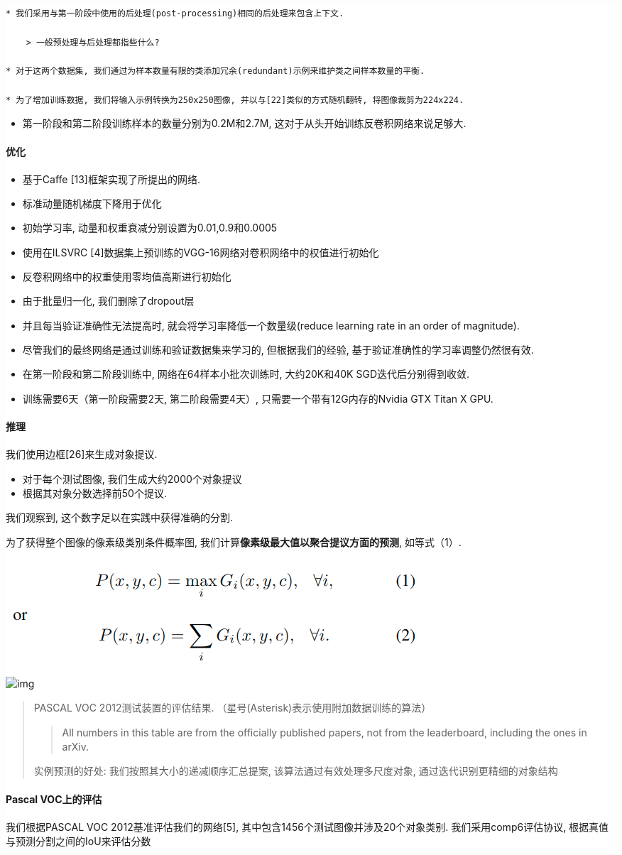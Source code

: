     * 我们采用与第一阶段中使用的后处理(post-processing)相同的后处理来包含上下文.

        > 一般预处理与后处理都指些什么?

    * 对于这两个数据集, 我们通过为样本数量有限的类添加冗余(redundant)示例来维护类之间样本数量的平衡.

    * 为了增加训练数据, 我们将输入示例转换为250x250图像, 并以与[22]类似的方式随机翻转, 将图像裁剪为224x224.

* 第一阶段和第二阶段训练样本的数量分别为0.2M和2.7M, 这对于从头开始训练反卷积网络来说足够大.

#### 优化

* 基于Caffe [13]框架实现了所提出的网络.

* 标准动量随机梯度下降用于优化
* 初始学习率, 动量和权重衰减分别设置为0.01,0.9和0.0005
* 使用在ILSVRC [4]数据集上预训练的VGG-16网络对卷积网络中的权值进行初始化
* 反卷积网络中的权重使用零均值高斯进行初始化
* 由于批量归一化, 我们删除了dropout层
* 并且每当验证准确性无法提高时, 就会将学习率降低一个数量级(reduce learning rate in an order of magnitude).
* 尽管我们的最终网络是通过训练和验证数据集来学习的, 但根据我们的经验, 基于验证准确性的学习率调整仍然很有效.
* 在第一阶段和第二阶段训练中, 网络在64样本小批次训练时, 大约20K和40K SGD迭代后分别得到收敛.
* 训练需要6天（第一阶段需要2天, 第二阶段需要4天）, 只需要一个带有12G内存的Nvidia GTX Titan X GPU.

#### 推理

我们使用边框[26]来生成对象提议.

* 对于每个测试图像, 我们生成大约2000个对象提议
* 根据其对象分数选择前50个提议.

我们观察到, 这个数字足以在实践中获得准确的分割.

为了获得整个图像的像素级类别条件概率图, 我们计算**像素级最大值以聚合提议方面的预测**, 如等式（1）.

![1541600067700](assets/1541600067700.png)

![img](http://static.tongtianta.site/paper_image/610d1a38-5283-11e8-9796-6045cb803e2f/image_6_0_0.jpg)

> PASCAL VOC 2012测试装置的评估结果. （星号(Asterisk)表示使用附加数据训练的算法）
>
> > All numbers in this table are from the officially published papers, not from the leaderboard, including the ones in arXiv.
>
> 实例预测的好处: 我们按照其大小的递减顺序汇总提案, 该算法通过有效处理多尺度对象, 通过迭代识别更精细的对象结构

#### Pascal VOC上的评估

我们根据PASCAL VOC 2012基准评估我们的网络[5], 其中包含1456个测试图像并涉及20个对象类别. 我们采用comp6评估协议, 根据真值与预测分割之间的IoU来评估分数
